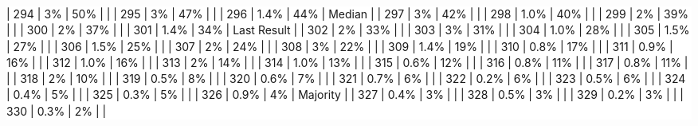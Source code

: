 | 294 | 3% | 50% |  |
| 295 | 3% | 47% |  |
| 296 | 1.4% | 44% | Median |
| 297 | 3% | 42% |  |
| 298 | 1.0% | 40% |  |
| 299 | 2% | 39% |  |
| 300 | 2% | 37% |  |
| 301 | 1.4% | 34% | Last Result |
| 302 | 2% | 33% |  |
| 303 | 3% | 31% |  |
| 304 | 1.0% | 28% |  |
| 305 | 1.5% | 27% |  |
| 306 | 1.5% | 25% |  |
| 307 | 2% | 24% |  |
| 308 | 3% | 22% |  |
| 309 | 1.4% | 19% |  |
| 310 | 0.8% | 17% |  |
| 311 | 0.9% | 16% |  |
| 312 | 1.0% | 16% |  |
| 313 | 2% | 14% |  |
| 314 | 1.0% | 13% |  |
| 315 | 0.6% | 12% |  |
| 316 | 0.8% | 11% |  |
| 317 | 0.8% | 11% |  |
| 318 | 2% | 10% |  |
| 319 | 0.5% | 8% |  |
| 320 | 0.6% | 7% |  |
| 321 | 0.7% | 6% |  |
| 322 | 0.2% | 6% |  |
| 323 | 0.5% | 6% |  |
| 324 | 0.4% | 5% |  |
| 325 | 0.3% | 5% |  |
| 326 | 0.9% | 4% | Majority |
| 327 | 0.4% | 3% |  |
| 328 | 0.5% | 3% |  |
| 329 | 0.2% | 3% |  |
| 330 | 0.3% | 2% |  |